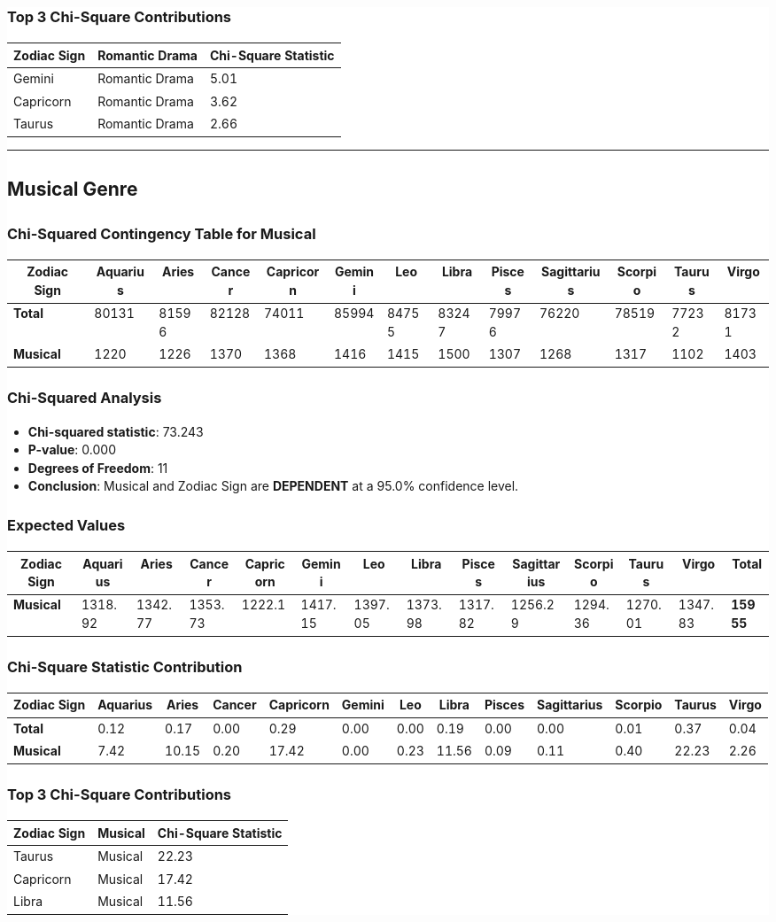 ### Top 3 Chi-Square Contributions

| Zodiac Sign   | Romantic Drama | Chi-Square Statistic |
|---------------|----------------|-----------------------|
| Gemini        | Romantic Drama | 5.01                 |
| Capricorn     | Romantic Drama | 3.62                 |
| Taurus        | Romantic Drama | 2.66                 |

---

## Musical Genre

### Chi-Squared Contingency Table for Musical

| Zodiac Sign   | Aquarius | Aries  | Cancer | Capricorn | Gemini | Leo    | Libra  | Pisces | Sagittarius | Scorpio | Taurus | Virgo  |
|---------------|----------|--------|--------|-----------|--------|--------|--------|--------|-------------|---------|--------|--------|
| **Total**     | 80131    | 81596  | 82128  | 74011     | 85994  | 84755  | 83247  | 79976  | 76220       | 78519   | 77232  | 81731  |
| **Musical**   | 1220     | 1226   | 1370   | 1368      | 1416   | 1415   | 1500   | 1307   | 1268        | 1317    | 1102   | 1403   |

### Chi-Squared Analysis

- **Chi-squared statistic**: 73.243  
- **P-value**: 0.000  
- **Degrees of Freedom**: 11  
- **Conclusion**: Musical and Zodiac Sign are **DEPENDENT** at a 95.0% confidence level.

### Expected Values

| Zodiac Sign   | Aquarius  | Aries    | Cancer   | Capricorn  | Gemini    | Leo      | Libra     | Pisces    | Sagittarius | Scorpio   | Taurus    | Virgo     | **Total**  |
|---------------|-----------|----------|----------|------------|-----------|----------|-----------|-----------|-------------|-----------|-----------|-----------|------------|
| **Musical**   | 1318.92   | 1342.77  | 1353.73  | 1222.1     | 1417.15   | 1397.05  | 1373.98   | 1317.82   | 1256.29     | 1294.36   | 1270.01   | 1347.83   | **15955** |

### Chi-Square Statistic Contribution

| Zodiac Sign   | Aquarius | Aries | Cancer | Capricorn | Gemini | Leo   | Libra | Pisces | Sagittarius | Scorpio | Taurus | Virgo |
|---------------|----------|-------|--------|-----------|--------|-------|-------|--------|-------------|---------|--------|-------|
| **Total**     | 0.12     | 0.17  | 0.00   | 0.29      | 0.00   | 0.00  | 0.19  | 0.00   | 0.00        | 0.01    | 0.37   | 0.04  |
| **Musical**   | 7.42     | 10.15 | 0.20   | 17.42     | 0.00   | 0.23  | 11.56 | 0.09   | 0.11        | 0.40    | 22.23  | 2.26  |

### Top 3 Chi-Square Contributions

| Zodiac Sign   | Musical | Chi-Square Statistic |
|---------------|---------|-----------------------|
| Taurus        | Musical | 22.23                |
| Capricorn     | Musical | 17.42                |
| Libra         | Musical | 11.56                |
